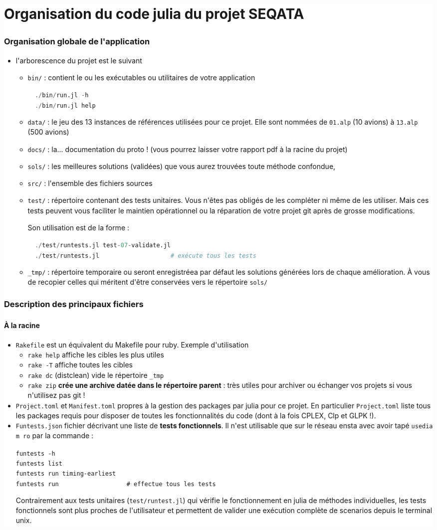 # Organisation du code julia du projet SEQATA


### Organisation globale de l'application

- l'arborescence du projet est le suivant
  - `bin/` : contient le ou les exécutables ou utilitaires de votre application 
    ```julia
      ./bin/run.jl -h  
      ./bin/run.jl help
    ```
  - `data/` : le jeu des 13 instances de références utilisées pour ce projet.
    Elle sont nommées de `01.alp` (10 avions) à `13.alp` (500 avions)
  - `docs/` : la... documentation du proto !
    (vous pourrez laisser votre rapport pdf à la racine du projet)
  - `sols/` : les meilleures solutions (validées) que vous aurez trouvées toute
    méthode confondue,
  - `src/` : l'ensemble des fichiers sources
  - `test/` : répertoire contenant des tests unitaires. Vous n'êtes pas obligés 
     de les compléter ni même de les utiliser. Mais ces tests peuvent vous faciliter 
     le maintien opérationnel ou la réparation de votre projet git après de grosse modifications.

     Son utilisation est de la forme :
    ```julia
      ./test/runtests.jl test-07-validate.jl  
      ./test/runtests.jl                    # exécute tous les tests  
    ```
  - `_tmp/` : répertoire temporaire ou seront enregistréea par défaut les solutions 
     générées lors de chaque amélioration.
     À vous de recopier celles qui méritent d'être conservées vers le répertoire `sols/`


### Description des principaux fichiers

#### À la racine

- `Rakefile` est un équivalent du Makefile pour ruby.
   Exemple d'utilisation
   - `rake help` affiche les cibles les plus utiles
   - `rake -T` affiche toutes les cibles
   - `rake dc` (distclean) vide le répertoire `_tmp`
   - `rake zip` **crée une archive datée dans le répertoire parent** :
      très utiles pour archiver ou échanger vos projets si vous n'utilisez 
      pas git !
- `Project.toml` et `Manifest.toml` propres à la gestion des packages par julia pour
  ce projet. En particulier `Project.toml` liste tous les packages requis pour 
   disposer de toutes les fonctionnalités du code (dont à la fois CPLEX, Clp et GLPK !).
- `Funtests.json` fichier décrivant une liste de **tests fonctionnels**.
   Il n'est utilisable que sur le réseau ensta avec avoir tapé `usediam ro` par la commande :
   ```
   funtests -h
   funtests list
   funtests run timing-earliest
   funtests run                   # effectue tous les tests
   ```
   Contrairement aux tests unitaires (`test/runtest.jl`) qui vérifie le fonctionnement
   en julia de méthodes individuelles, les tests fonctionnels sont plus proches de 
   l'utilisateur et permettent de valider une exécution complète de scenarios depuis 
   le terminal unix.
